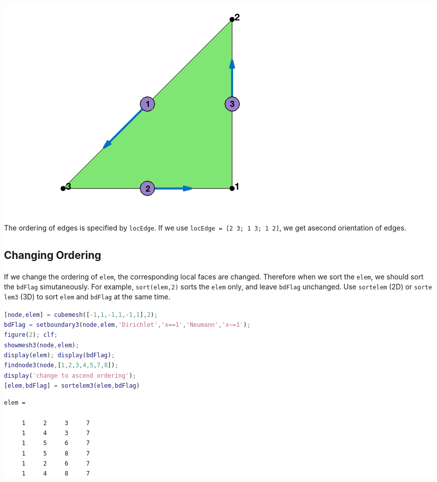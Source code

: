 ![png](mesh_figures/bddoc_4_0.png)
​    


The ordering of edges is specified by `locEdge`. If we use `locEdge = [2 3; 1 3; 1 2]`, we get asecond orientation of edges.



## Changing Ordering

If we change the ordering of `elem`, the corresponding local faces are changed. Therefore when we sort the `elem`, we should sort the `bdFlag` simutaneously. For example, `sort(elem,2)` sorts the `elem` only, and leave `bdFlag` unchanged.  Use `sortelem` (2D) or `sortelem3` (3D) to sort `elem` and `bdFlag` at the same time. 


```matlab
[node,elem] = cubemesh([-1,1,-1,1,-1,1],2);
bdFlag = setboundary3(node,elem,'Dirichlet','x==1','Neumann','x~=1');
figure(2); clf;
showmesh3(node,elem);
display(elem); display(bdFlag);
findnode3(node,[1,2,3,4,5,7,8]);
display('change to ascend ordering');
[elem,bdFlag] = sortelem3(elem,bdFlag)
```


    elem =
    
         1     2     3     7
         1     4     3     7
         1     5     6     7
         1     5     8     7
         1     2     6     7
         1     4     8     7
